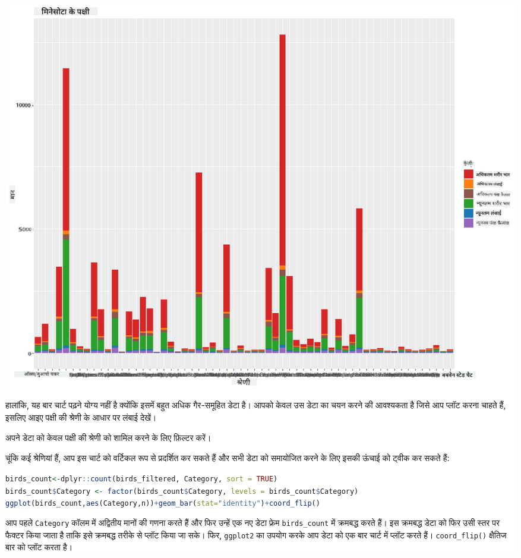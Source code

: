 ![Stacked bar chart](../../../../../translated_images/stacked-bar-chart.0c92264e89da7b391a7490224d1e7059a020e8b74dcd354414aeac78871c02f1.hi.png)  

हालांकि, यह बार चार्ट पढ़ने योग्य नहीं है क्योंकि इसमें बहुत अधिक गैर-समूहित डेटा है। आपको केवल उस डेटा का चयन करने की आवश्यकता है जिसे आप प्लॉट करना चाहते हैं, इसलिए आइए पक्षी की श्रेणी के आधार पर लंबाई देखें।  

अपने डेटा को केवल पक्षी की श्रेणी को शामिल करने के लिए फ़िल्टर करें।  

चूंकि कई श्रेणियां हैं, आप इस चार्ट को वर्टिकल रूप से प्रदर्शित कर सकते हैं और सभी डेटा को समायोजित करने के लिए इसकी ऊंचाई को ट्वीक कर सकते हैं:  

```r
birds_count<-dplyr::count(birds_filtered, Category, sort = TRUE)
birds_count$Category <- factor(birds_count$Category, levels = birds_count$Category)
ggplot(birds_count,aes(Category,n))+geom_bar(stat="identity")+coord_flip()
```  
आप पहले `Category` कॉलम में अद्वितीय मानों की गणना करते हैं और फिर उन्हें एक नए डेटा फ्रेम `birds_count` में क्रमबद्ध करते हैं। इस क्रमबद्ध डेटा को फिर उसी स्तर पर फैक्टर किया जाता है ताकि इसे क्रमबद्ध तरीके से प्लॉट किया जा सके। फिर, `ggplot2` का उपयोग करके आप डेटा को एक बार चार्ट में प्लॉट करते हैं। `coord_flip()` क्षैतिज बार को प्लॉट करता है।  
